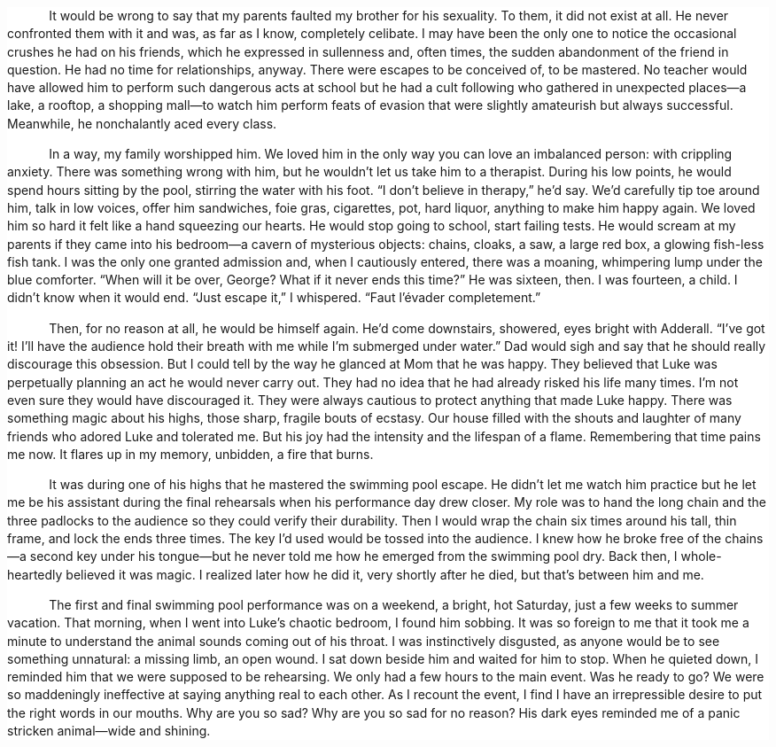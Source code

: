              It would be wrong to say that my parents faulted my brother for his sexuality. To them, it did not exist at all. He never confronted them with it and was, as far as I know, completely celibate. I may have been the only one to notice the occasional crushes he had on his friends, which he expressed in sullenness and, often times, the sudden abandonment of the friend in question. He had no time for relationships, anyway. There were escapes to be conceived of, to be mastered. No teacher would have allowed him to perform such dangerous acts at school but he had a cult following who gathered in unexpected places—a lake, a rooftop, a shopping mall—to watch him perform feats of evasion that were slightly amateurish but always successful. Meanwhile, he nonchalantly aced every class.

             In a way, my family worshipped him. We loved him in the only way you can love an imbalanced person: with crippling anxiety. There was something wrong with him, but he wouldn’t let us take him to a therapist. During his low points, he would spend hours sitting by the pool, stirring the water with his foot. “I don’t believe in therapy,” he’d say. We’d carefully tip toe around him, talk in low voices, offer him sandwiches, foie gras, cigarettes, pot, hard liquor, anything to make him happy again. We loved him so hard it felt like a hand squeezing our hearts. He would stop going to school, start failing tests. He would scream at my parents if they came into his bedroom—a cavern of mysterious objects: chains, cloaks, a saw, a large red box, a glowing fish-less fish tank. I was the only one granted admission and, when I cautiously entered, there was a moaning, whimpering lump under the blue comforter. “When will it be over, George? What if it never ends this time?” He was sixteen, then. I was fourteen, a child. I didn’t know when it would end. “Just escape it,” I whispered. “Faut l’évader completement.”

             Then, for no reason at all, he would be himself again. He’d come downstairs, showered, eyes bright with Adderall. “I’ve got it! I’ll have the audience hold their breath with me while I’m submerged under water.” Dad would sigh and say that he should really discourage this obsession. But I could tell by the way he glanced at Mom that he was happy. They believed that Luke was perpetually planning an act he would never carry out. They had no idea that he had already risked his life many times. I’m not even sure they would have discouraged it. They were always cautious to protect anything that made Luke happy. There was something magic about his highs, those sharp, fragile bouts of ecstasy. Our house filled with the shouts and laughter of many friends who adored Luke and tolerated me. But his joy had the intensity and the lifespan of a flame. Remembering that time pains me now. It flares up in my memory, unbidden, a fire that burns.

             It was during one of his highs that he mastered the swimming pool escape. He didn’t let me watch him practice but he let me be his assistant during the final rehearsals when his performance day drew closer. My role was to hand the long chain and the three padlocks to the audience so they could verify their durability. Then I would wrap the chain six times around his tall, thin frame, and lock the ends three times. The key I’d used would be tossed into the audience. I knew how he broke free of the chains—a second key under his tongue—but he never told me how he emerged from the swimming pool dry. Back then, I whole-heartedly believed it was magic. I realized later how he did it, very shortly after he died, but that’s between him and me.

             The first and final swimming pool performance was on a weekend, a bright, hot Saturday, just a few weeks to summer vacation. That morning, when I went into Luke’s chaotic bedroom, I found him sobbing. It was so foreign to me that it took me a minute to understand the animal sounds coming out of his throat. I was instinctively disgusted, as anyone would be to see something unnatural: a missing limb, an open wound. I sat down beside him and waited for him to stop. When he quieted down, I reminded him that we were supposed to be rehearsing. We only had a few hours to the main event. Was he ready to go? We were so maddeningly ineffective at saying anything real to each other. As I recount the event, I find I have an irrepressible desire to put the right words in our mouths. Why are you so sad? Why are you so sad for no reason? His dark eyes reminded me of a panic stricken animal—wide and shining.
